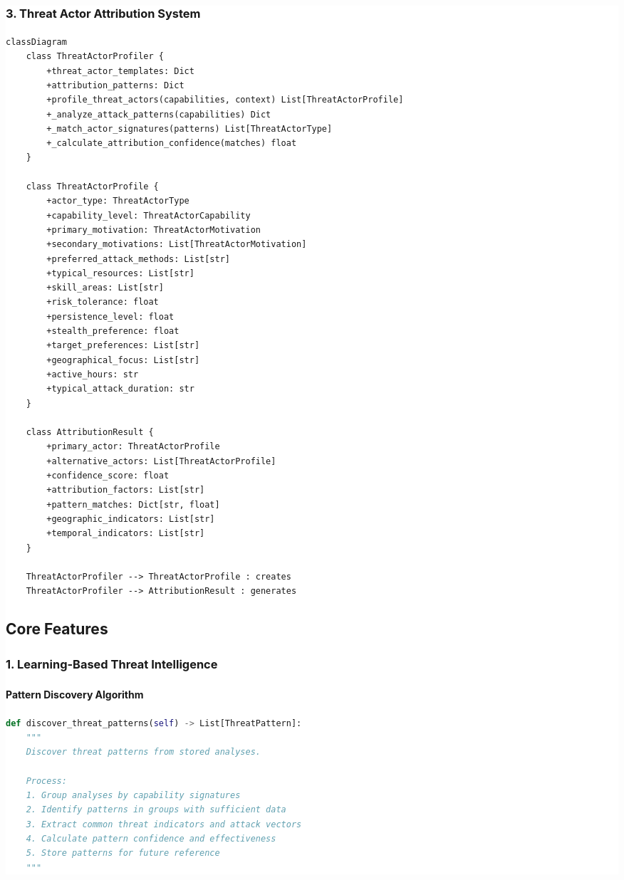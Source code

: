 ### 3. Threat Actor Attribution System

```mermaid
classDiagram
    class ThreatActorProfiler {
        +threat_actor_templates: Dict
        +attribution_patterns: Dict
        +profile_threat_actors(capabilities, context) List[ThreatActorProfile]
        +_analyze_attack_patterns(capabilities) Dict
        +_match_actor_signatures(patterns) List[ThreatActorType]
        +_calculate_attribution_confidence(matches) float
    }
    
    class ThreatActorProfile {
        +actor_type: ThreatActorType
        +capability_level: ThreatActorCapability
        +primary_motivation: ThreatActorMotivation
        +secondary_motivations: List[ThreatActorMotivation]
        +preferred_attack_methods: List[str]
        +typical_resources: List[str]
        +skill_areas: List[str]
        +risk_tolerance: float
        +persistence_level: float
        +stealth_preference: float
        +target_preferences: List[str]
        +geographical_focus: List[str]
        +active_hours: str
        +typical_attack_duration: str
    }
    
    class AttributionResult {
        +primary_actor: ThreatActorProfile
        +alternative_actors: List[ThreatActorProfile]
        +confidence_score: float
        +attribution_factors: List[str]
        +pattern_matches: Dict[str, float]
        +geographic_indicators: List[str]
        +temporal_indicators: List[str]
    }
    
    ThreatActorProfiler --> ThreatActorProfile : creates
    ThreatActorProfiler --> AttributionResult : generates
```

## Core Features

### 1. Learning-Based Threat Intelligence

#### Pattern Discovery Algorithm

```python
def discover_threat_patterns(self) -> List[ThreatPattern]:
    """
    Discover threat patterns from stored analyses.
    
    Process:
    1. Group analyses by capability signatures
    2. Identify patterns in groups with sufficient data
    3. Extract common threat indicators and attack vectors
    4. Calculate pattern confidence and effectiveness
    5. Store patterns for future reference
    """
```
